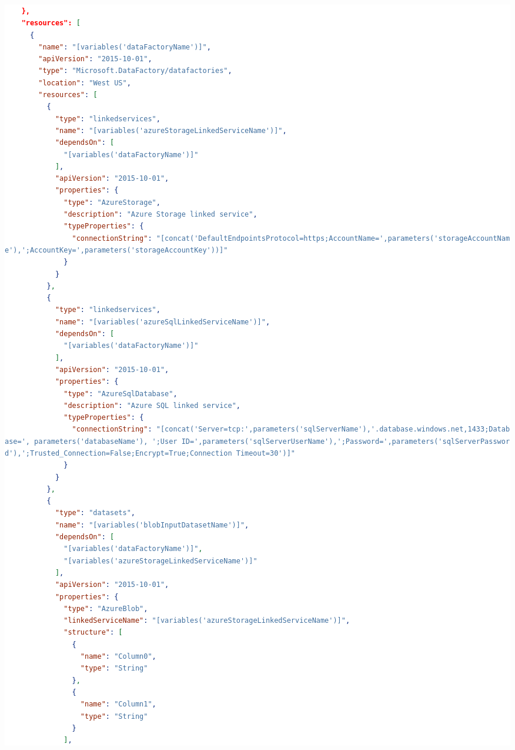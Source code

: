 ```json
    },
    "resources": [
      {
        "name": "[variables('dataFactoryName')]",
        "apiVersion": "2015-10-01",
        "type": "Microsoft.DataFactory/datafactories",
        "location": "West US",
        "resources": [
          {
            "type": "linkedservices",
            "name": "[variables('azureStorageLinkedServiceName')]",
            "dependsOn": [
              "[variables('dataFactoryName')]"
            ],
            "apiVersion": "2015-10-01",
            "properties": {
              "type": "AzureStorage",
              "description": "Azure Storage linked service",
              "typeProperties": {
                "connectionString": "[concat('DefaultEndpointsProtocol=https;AccountName=',parameters('storageAccountName'),';AccountKey=',parameters('storageAccountKey'))]"
              }
            }
          },
          {
            "type": "linkedservices",
            "name": "[variables('azureSqlLinkedServiceName')]",
            "dependsOn": [
              "[variables('dataFactoryName')]"
            ],
            "apiVersion": "2015-10-01",
            "properties": {
              "type": "AzureSqlDatabase",
              "description": "Azure SQL linked service",
              "typeProperties": {
                "connectionString": "[concat('Server=tcp:',parameters('sqlServerName'),'.database.windows.net,1433;Database=', parameters('databaseName'), ';User ID=',parameters('sqlServerUserName'),';Password=',parameters('sqlServerPassword'),';Trusted_Connection=False;Encrypt=True;Connection Timeout=30')]"
              }
            }
          },
          {
            "type": "datasets",
            "name": "[variables('blobInputDatasetName')]",
            "dependsOn": [
              "[variables('dataFactoryName')]",
              "[variables('azureStorageLinkedServiceName')]"
            ],
            "apiVersion": "2015-10-01",
            "properties": {
              "type": "AzureBlob",
              "linkedServiceName": "[variables('azureStorageLinkedServiceName')]",
              "structure": [
                {
                  "name": "Column0",
                  "type": "String"
                },
                {
                  "name": "Column1",
                  "type": "String"
                }
              ],
```